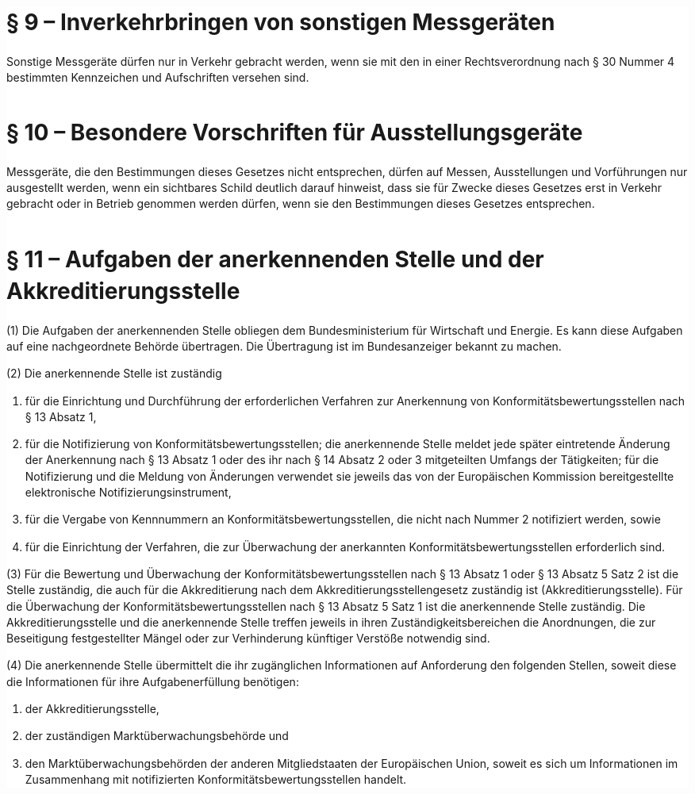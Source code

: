 # § 9 – Inverkehrbringen von sonstigen Messgeräten

Sonstige Messgeräte dürfen nur in Verkehr gebracht werden, wenn sie mit den in einer Rechtsverordnung nach § 30 Nummer 4 bestimmten Kennzeichen und Aufschriften versehen sind.

# § 10 – Besondere Vorschriften für Ausstellungsgeräte

Messgeräte, die den Bestimmungen dieses Gesetzes nicht entsprechen, dürfen auf Messen, Ausstellungen und Vorführungen nur ausgestellt werden, wenn ein sichtbares Schild deutlich darauf hinweist, dass sie für Zwecke dieses Gesetzes erst in Verkehr gebracht oder in Betrieb genommen werden dürfen, wenn sie den Bestimmungen dieses Gesetzes entsprechen.

# § 11 – Aufgaben der anerkennenden Stelle und der Akkreditierungsstelle

(1) Die Aufgaben der anerkennenden Stelle obliegen dem Bundesministerium für Wirtschaft und Energie. Es kann diese Aufgaben auf eine nachgeordnete Behörde übertragen. Die Übertragung ist im Bundesanzeiger bekannt zu machen.

(2) Die anerkennende Stelle ist zuständig

1. für die Einrichtung und Durchführung der erforderlichen Verfahren zur Anerkennung von Konformitätsbewertungsstellen nach § 13 Absatz 1,

2. für die Notifizierung von Konformitätsbewertungsstellen; die anerkennende Stelle meldet jede später eintretende Änderung der Anerkennung nach § 13 Absatz 1 oder des ihr nach § 14 Absatz 2 oder 3 mitgeteilten Umfangs der Tätigkeiten; für die Notifizierung und die Meldung von Änderungen verwendet sie jeweils das von der Europäischen Kommission bereitgestellte elektronische Notifizierungsinstrument,

3. für die Vergabe von Kennnummern an Konformitätsbewertungsstellen, die nicht nach Nummer 2 notifiziert werden, sowie

4. für die Einrichtung der Verfahren, die zur Überwachung der anerkannten Konformitätsbewertungsstellen erforderlich sind.

(3) Für die Bewertung und Überwachung der Konformitätsbewertungsstellen nach § 13 Absatz 1 oder § 13 Absatz 5 Satz 2 ist die Stelle zuständig, die auch für die Akkreditierung nach dem Akkreditierungsstellengesetz zuständig ist (Akkreditierungsstelle). Für die Überwachung der Konformitätsbewertungsstellen nach § 13 Absatz 5 Satz 1 ist die anerkennende Stelle zuständig. Die Akkreditierungsstelle und die anerkennende Stelle treffen jeweils in ihren Zuständigkeitsbereichen die Anordnungen, die zur Beseitigung festgestellter Mängel oder zur Verhinderung künftiger Verstöße notwendig sind.

(4) Die anerkennende Stelle übermittelt die ihr zugänglichen Informationen auf Anforderung den folgenden Stellen, soweit diese die Informationen für ihre Aufgabenerfüllung benötigen:

1. der Akkreditierungsstelle,

2. der zuständigen Marktüberwachungsbehörde und

3. den Marktüberwachungsbehörden der anderen Mitgliedstaaten der Europäischen Union, soweit es sich um Informationen im Zusammenhang mit notifizierten Konformitätsbewertungsstellen handelt.
